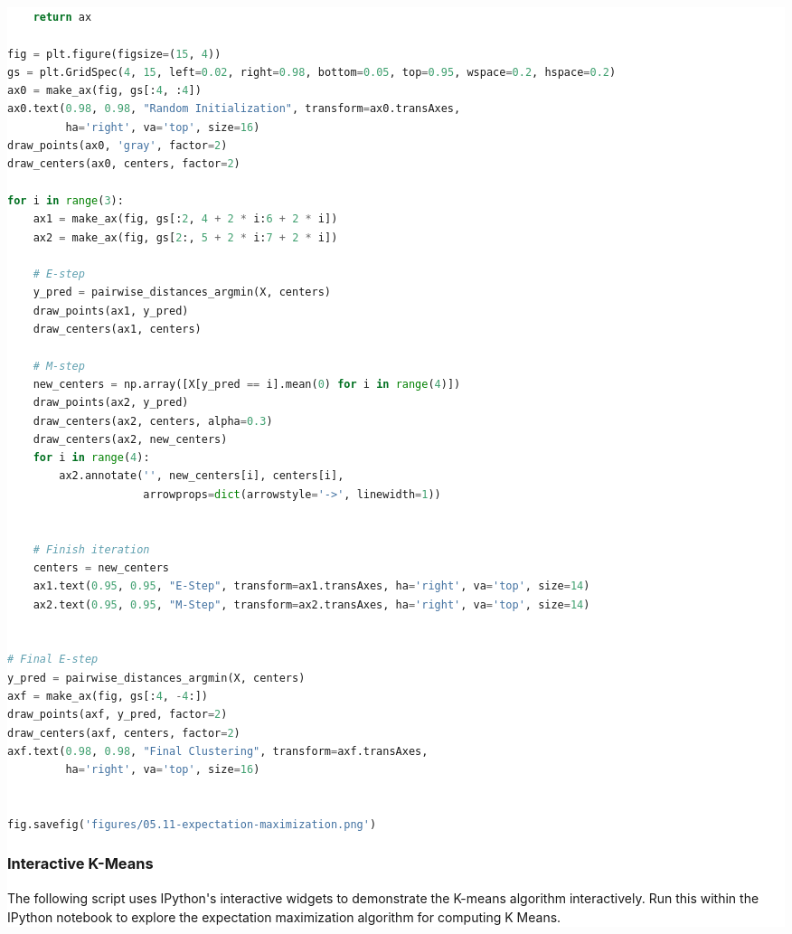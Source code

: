 ```python deletable=true editable=true
    return ax

fig = plt.figure(figsize=(15, 4))
gs = plt.GridSpec(4, 15, left=0.02, right=0.98, bottom=0.05, top=0.95, wspace=0.2, hspace=0.2)
ax0 = make_ax(fig, gs[:4, :4])
ax0.text(0.98, 0.98, "Random Initialization", transform=ax0.transAxes,
         ha='right', va='top', size=16)
draw_points(ax0, 'gray', factor=2)
draw_centers(ax0, centers, factor=2)

for i in range(3):
    ax1 = make_ax(fig, gs[:2, 4 + 2 * i:6 + 2 * i])
    ax2 = make_ax(fig, gs[2:, 5 + 2 * i:7 + 2 * i])
    
    # E-step
    y_pred = pairwise_distances_argmin(X, centers)
    draw_points(ax1, y_pred)
    draw_centers(ax1, centers)
    
    # M-step
    new_centers = np.array([X[y_pred == i].mean(0) for i in range(4)])
    draw_points(ax2, y_pred)
    draw_centers(ax2, centers, alpha=0.3)
    draw_centers(ax2, new_centers)
    for i in range(4):
        ax2.annotate('', new_centers[i], centers[i],
                     arrowprops=dict(arrowstyle='->', linewidth=1))
        
    
    # Finish iteration
    centers = new_centers
    ax1.text(0.95, 0.95, "E-Step", transform=ax1.transAxes, ha='right', va='top', size=14)
    ax2.text(0.95, 0.95, "M-Step", transform=ax2.transAxes, ha='right', va='top', size=14)


# Final E-step    
y_pred = pairwise_distances_argmin(X, centers)
axf = make_ax(fig, gs[:4, -4:])
draw_points(axf, y_pred, factor=2)
draw_centers(axf, centers, factor=2)
axf.text(0.98, 0.98, "Final Clustering", transform=axf.transAxes,
         ha='right', va='top', size=16)


fig.savefig('figures/05.11-expectation-maximization.png')
```


### Interactive K-Means

The following script uses IPython's interactive widgets to demonstrate the K-means algorithm interactively.
Run this within the IPython notebook to explore the expectation maximization algorithm for computing K Means.

